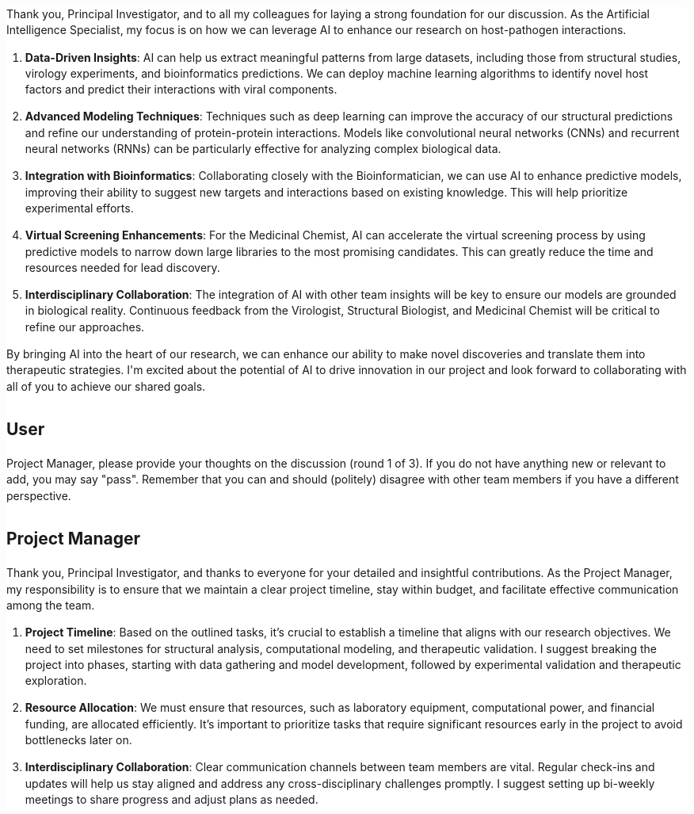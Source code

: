 Thank you, Principal Investigator, and to all my colleagues for laying a strong foundation for our discussion. As the Artificial Intelligence Specialist, my focus is on how we can leverage AI to enhance our research on host-pathogen interactions.

1. **Data-Driven Insights**: AI can help us extract meaningful patterns from large datasets, including those from structural studies, virology experiments, and bioinformatics predictions. We can deploy machine learning algorithms to identify novel host factors and predict their interactions with viral components.

2. **Advanced Modeling Techniques**: Techniques such as deep learning can improve the accuracy of our structural predictions and refine our understanding of protein-protein interactions. Models like convolutional neural networks (CNNs) and recurrent neural networks (RNNs) can be particularly effective for analyzing complex biological data.

3. **Integration with Bioinformatics**: Collaborating closely with the Bioinformatician, we can use AI to enhance predictive models, improving their ability to suggest new targets and interactions based on existing knowledge. This will help prioritize experimental efforts.

4. **Virtual Screening Enhancements**: For the Medicinal Chemist, AI can accelerate the virtual screening process by using predictive models to narrow down large libraries to the most promising candidates. This can greatly reduce the time and resources needed for lead discovery.

5. **Interdisciplinary Collaboration**: The integration of AI with other team insights will be key to ensure our models are grounded in biological reality. Continuous feedback from the Virologist, Structural Biologist, and Medicinal Chemist will be critical to refine our approaches.

By bringing AI into the heart of our research, we can enhance our ability to make novel discoveries and translate them into therapeutic strategies. I'm excited about the potential of AI to drive innovation in our project and look forward to collaborating with all of you to achieve our shared goals.

## User

Project Manager, please provide your thoughts on the discussion (round 1 of 3). If you do not have anything new or relevant to add, you may say "pass". Remember that you can and should (politely) disagree with other team members if you have a different perspective.

## Project Manager

Thank you, Principal Investigator, and thanks to everyone for your detailed and insightful contributions. As the Project Manager, my responsibility is to ensure that we maintain a clear project timeline, stay within budget, and facilitate effective communication among the team.

1. **Project Timeline**: Based on the outlined tasks, it’s crucial to establish a timeline that aligns with our research objectives. We need to set milestones for structural analysis, computational modeling, and therapeutic validation. I suggest breaking the project into phases, starting with data gathering and model development, followed by experimental validation and therapeutic exploration.

2. **Resource Allocation**: We must ensure that resources, such as laboratory equipment, computational power, and financial funding, are allocated efficiently. It’s important to prioritize tasks that require significant resources early in the project to avoid bottlenecks later on.

3. **Interdisciplinary Collaboration**: Clear communication channels between team members are vital. Regular check-ins and updates will help us stay aligned and address any cross-disciplinary challenges promptly. I suggest setting up bi-weekly meetings to share progress and adjust plans as needed.

